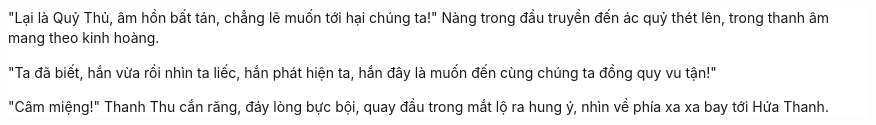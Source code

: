 "Lại là Quỷ Thủ, âm hồn bất tán, chẳng lẽ muốn tới hại chúng ta!" Nàng trong đầu truyền đến ác quỷ thét lên, trong thanh âm mang theo kinh hoàng.

"Ta đã biết, hắn vừa rồi nhìn ta liếc, hắn phát hiện ta, hắn đây là muốn đến cùng chúng ta đồng quy vu tận!"

"Câm miệng!" Thanh Thu cắn răng, đáy lòng bực bội, quay đầu trong mắt lộ ra hung ý, nhìn về phía xa xa bay tới Hứa Thanh.




